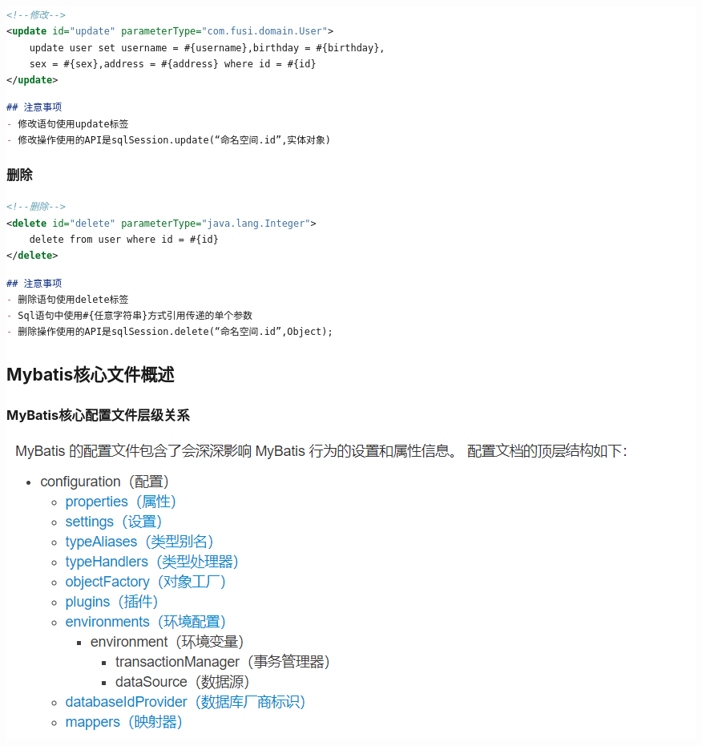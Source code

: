 ```xml
<!--修改-->
<update id="update" parameterType="com.fusi.domain.User">
    update user set username = #{username},birthday = #{birthday},
    sex = #{sex},address = #{address} where id = #{id}
</update>
```

```markdown
## 注意事项
- 修改语句使用update标签
- 修改操作使用的API是sqlSession.update(“命名空间.id”,实体对象)
```

### 删除

```xml
<!--删除-->
<delete id="delete" parameterType="java.lang.Integer">
	delete from user where id = #{id}
</delete>
```

```markdown
## 注意事项
- 删除语句使用delete标签
- Sql语句中使用#{任意字符串}方式引用传递的单个参数
- 删除操作使用的API是sqlSession.delete(“命名空间.id”,Object);
```

## Mybatis核心文件概述  

### MyBatis核心配置文件层级关系  

![image-20230228163826960](./Mybatis基础.assets/image-20230228163826960.png)
